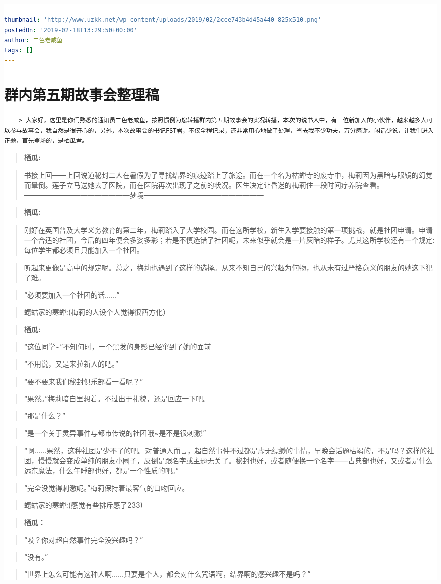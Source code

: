 ```yaml
---
thumbnail: 'http://www.uzkk.net/wp-content/uploads/2019/02/2cee743b4d45a440-825x510.png'
postedOn: '2019-02-18T13:29:50+00:00'
author: 二色老咸鱼
tags: []
---
```


# 群内第五期故事会整理稿

		> 大家好，这里是你们熟悉的通讯员二色老咸鱼，按照惯例为您转播群内第五期故事会的实况转播，本次的说书人中，有一位新加入的小伙伴，越来越多人可以参与故事会，我自然是很开心的，另外，本次故事会的书记FST君，不仅全程记录，还非常用心地做了处理，省去我不少功夫，万分感谢。闲话少说，让我们进入正题，首先登场的，是栖瓜君。

> 

> **栖瓜:**

> 书接上回——上回说道秘封二人在暑假为了寻找结界的痕迹踏上了旅途。而在一个名为枯蝉寺的废寺中，梅莉因为黑暗与眼镜的幻觉而晕倒。莲子立马送她去了医院，而在医院再次出现了之前的状况。医生决定让昏迷的梅莉住一段时间疗养院查看。———————————————梦境—————————————————

> **栖瓜:**

> 刚好在英国普及大学义务教育的第二年，梅莉踏入了大学校园。而在这所学校，新生入学要接触的第一项挑战，就是社团申请。申请一个合适的社团，今后的四年便会多姿多彩；若是不慎选错了社团呢，未来似乎就会是一片灰暗的样子。尤其这所学校还有一个规定:每位学生都必须且只能加入一个社团。

> 听起来更像是高中的规定呢。总之，梅莉也遇到了这样的选择。从来不知自己的兴趣为何物，也从未有过严格意义的朋友的她这下犯了难。

> “必须要加入一个社团的话……”

> 蟪蛄家的寒蝉:(梅莉的人设个人觉得很西方化）

> **栖瓜:**

> “这位同学~”不知何时，一个黑发的身影已经窜到了她的面前

> “不用说，又是来拉新人的吧。”

> “要不要来我们秘封俱乐部看一看呢？”

> “果然。”梅莉暗自里想着。不过出于礼貌，还是回应一下吧。

> “那是什么？”

> “是一个关于灵异事件与都市传说的社团哦~是不是很刺激!”

> “啊……果然，这种社团是少不了的吧。对普通人而言，超自然事件不过都是虚无缥缈的事情，早晚会话题枯竭的，不是吗？这样的社团，慢慢就会变成单纯的朋友小圈子，反倒是跟名字或主题无关了。秘封也好，或者随便换一个名字——古典部也好，又或者是什么远东魔法，什么午睡部也好，都是一个性质的吧。”

> “完全没觉得刺激呢。”梅莉保持着最客气的口吻回应。

> 蟪蛄家的寒蝉:(感觉有些排斥感了233)

> **栖瓜：**

> “哎？你对超自然事件完全没兴趣吗？”

> “没有。”

> “世界上怎么可能有这种人啊……只要是个人，都会对什么咒语啊，结界啊的感兴趣不是吗？”
